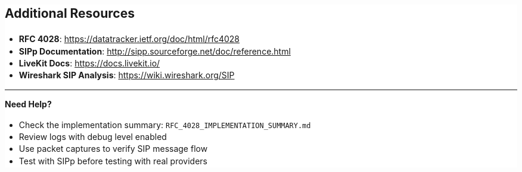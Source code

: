 
## Additional Resources

- **RFC 4028**: https://datatracker.ietf.org/doc/html/rfc4028
- **SIPp Documentation**: http://sipp.sourceforge.net/doc/reference.html
- **LiveKit Docs**: https://docs.livekit.io/
- **Wireshark SIP Analysis**: https://wiki.wireshark.org/SIP

---

**Need Help?**
- Check the implementation summary: `RFC_4028_IMPLEMENTATION_SUMMARY.md`
- Review logs with debug level enabled
- Use packet captures to verify SIP message flow
- Test with SIPp before testing with real providers

